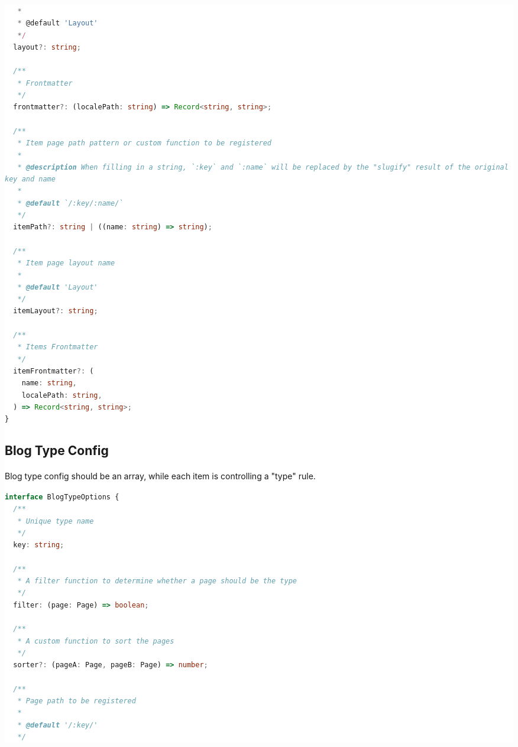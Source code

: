```ts
   *
   * @default 'Layout'
   */
  layout?: string;

  /**
   * Frontmatter
   */
  frontmatter?: (localePath: string) => Record<string, string>;

  /**
   * Item page path pattern or custom function to be registered
   *
   * @description When filling in a string, `:key` and `:name` will be replaced by the "slugify" result of the original key and name
   *
   * @default `/:key/:name/`
   */
  itemPath?: string | ((name: string) => string);

  /**
   * Item page layout name
   *
   * @default 'Layout'
   */
  itemLayout?: string;

  /**
   * Items Frontmatter
   */
  itemFrontmatter?: (
    name: string,
    localePath: string,
  ) => Record<string, string>;
}
```

## Blog Type Config

Blog type config should be an array, while each item is controlling a "type" rule.

```ts
interface BlogTypeOptions {
  /**
   * Unique type name
   */
  key: string;

  /**
   * A filter function to determine whether a page should be the type
   */
  filter: (page: Page) => boolean;

  /**
   * A custom function to sort the pages
   */
  sorter?: (pageA: Page, pageB: Page) => number;

  /**
   * Page path to be registered
   *
   * @default '/:key/'
   */
```